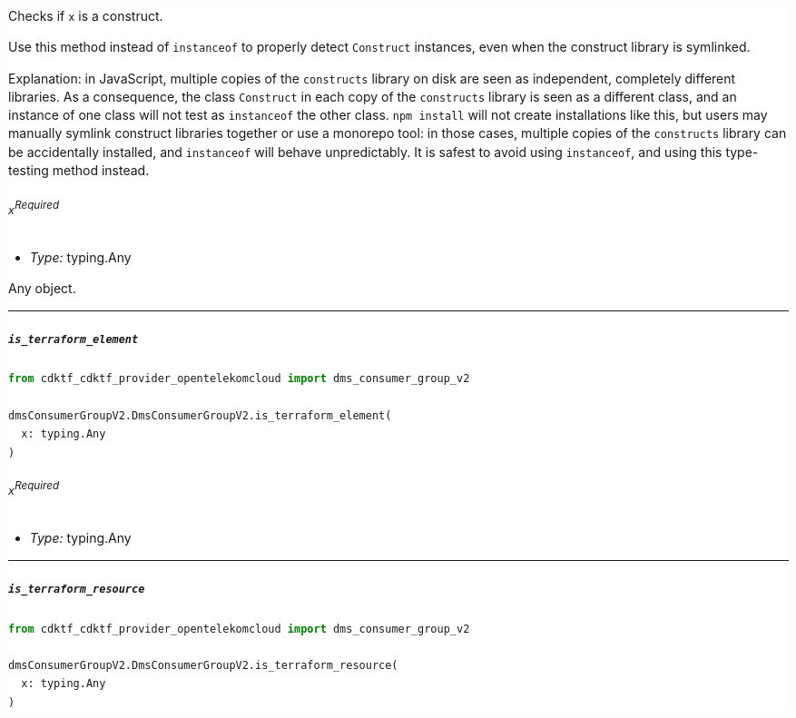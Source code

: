 Checks if `x` is a construct.

Use this method instead of `instanceof` to properly detect `Construct`
instances, even when the construct library is symlinked.

Explanation: in JavaScript, multiple copies of the `constructs` library on
disk are seen as independent, completely different libraries. As a
consequence, the class `Construct` in each copy of the `constructs` library
is seen as a different class, and an instance of one class will not test as
`instanceof` the other class. `npm install` will not create installations
like this, but users may manually symlink construct libraries together or
use a monorepo tool: in those cases, multiple copies of the `constructs`
library can be accidentally installed, and `instanceof` will behave
unpredictably. It is safest to avoid using `instanceof`, and using
this type-testing method instead.

###### `x`<sup>Required</sup> <a name="x" id="@cdktf/provider-opentelekomcloud.dmsConsumerGroupV2.DmsConsumerGroupV2.isConstruct.parameter.x"></a>

- *Type:* typing.Any

Any object.

---

##### `is_terraform_element` <a name="is_terraform_element" id="@cdktf/provider-opentelekomcloud.dmsConsumerGroupV2.DmsConsumerGroupV2.isTerraformElement"></a>

```python
from cdktf_cdktf_provider_opentelekomcloud import dms_consumer_group_v2

dmsConsumerGroupV2.DmsConsumerGroupV2.is_terraform_element(
  x: typing.Any
)
```

###### `x`<sup>Required</sup> <a name="x" id="@cdktf/provider-opentelekomcloud.dmsConsumerGroupV2.DmsConsumerGroupV2.isTerraformElement.parameter.x"></a>

- *Type:* typing.Any

---

##### `is_terraform_resource` <a name="is_terraform_resource" id="@cdktf/provider-opentelekomcloud.dmsConsumerGroupV2.DmsConsumerGroupV2.isTerraformResource"></a>

```python
from cdktf_cdktf_provider_opentelekomcloud import dms_consumer_group_v2

dmsConsumerGroupV2.DmsConsumerGroupV2.is_terraform_resource(
  x: typing.Any
)
```
